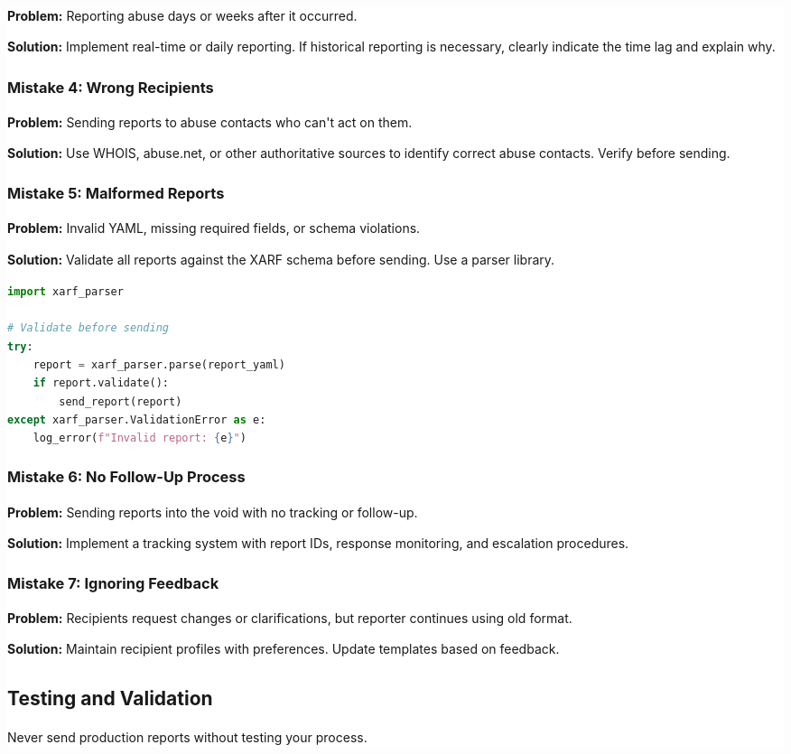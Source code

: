 **Problem:**
Reporting abuse days or weeks after it occurred.

**Solution:**
Implement real-time or daily reporting. If historical reporting is necessary, clearly indicate the time lag and explain why.

### Mistake 4: Wrong Recipients

**Problem:**
Sending reports to abuse contacts who can't act on them.

**Solution:**
Use WHOIS, abuse.net, or other authoritative sources to identify correct abuse contacts. Verify before sending.

### Mistake 5: Malformed Reports

**Problem:**
Invalid YAML, missing required fields, or schema violations.

**Solution:**
Validate all reports against the XARF schema before sending. Use a parser library.

```python
import xarf_parser

# Validate before sending
try:
    report = xarf_parser.parse(report_yaml)
    if report.validate():
        send_report(report)
except xarf_parser.ValidationError as e:
    log_error(f"Invalid report: {e}")
```

### Mistake 6: No Follow-Up Process

**Problem:**
Sending reports into the void with no tracking or follow-up.

**Solution:**
Implement a tracking system with report IDs, response monitoring, and escalation procedures.

### Mistake 7: Ignoring Feedback

**Problem:**
Recipients request changes or clarifications, but reporter continues using old format.

**Solution:**
Maintain recipient profiles with preferences. Update templates based on feedback.

## Testing and Validation

Never send production reports without testing your process.
